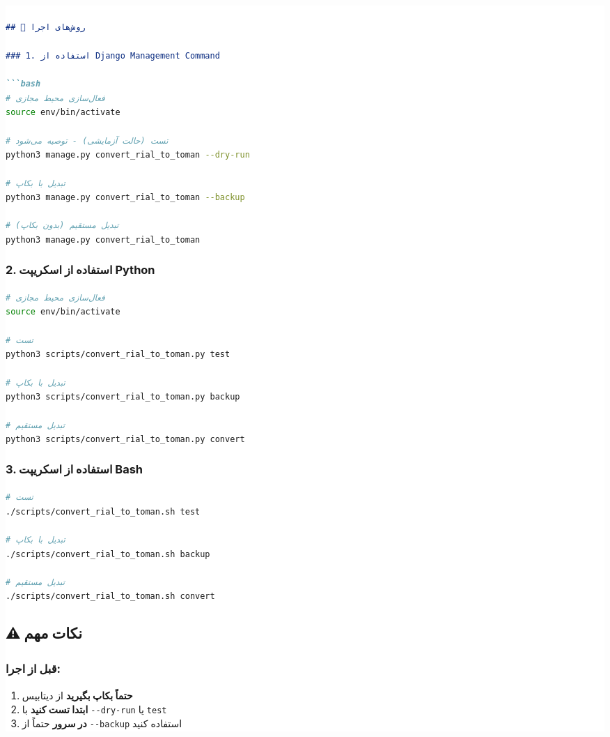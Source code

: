 ```markdown:RIAL_TO_TOMAN_CONVERSION.md

## 🚀 روش‌های اجرا

### 1. استفاده از Django Management Command

```bash
# فعال‌سازی محیط مجازی
source env/bin/activate

# تست (حالت آزمایشی) - توصیه می‌شود
python3 manage.py convert_rial_to_toman --dry-run

# تبدیل با بکاپ
python3 manage.py convert_rial_to_toman --backup

# تبدیل مستقیم (بدون بکاپ)
python3 manage.py convert_rial_to_toman
```

### 2. استفاده از اسکریپت Python

```bash
# فعال‌سازی محیط مجازی
source env/bin/activate

# تست
python3 scripts/convert_rial_to_toman.py test

# تبدیل با بکاپ
python3 scripts/convert_rial_to_toman.py backup

# تبدیل مستقیم
python3 scripts/convert_rial_to_toman.py convert
```

### 3. استفاده از اسکریپت Bash

```bash
# تست
./scripts/convert_rial_to_toman.sh test

# تبدیل با بکاپ
./scripts/convert_rial_to_toman.sh backup

# تبدیل مستقیم
./scripts/convert_rial_to_toman.sh convert
```

## ⚠️ نکات مهم

### قبل از اجرا:
1. **حتماً بکاپ بگیرید** از دیتابیس
2. **ابتدا تست کنید** با `--dry-run` یا `test`
3. **در سرور** حتماً از `--backup` استفاده کنید

